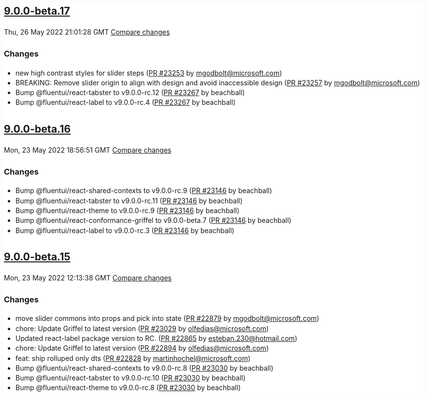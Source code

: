 ## [9.0.0-beta.17](https://github.com/microsoft/fluentui/tree/@fluentui/react-slider_v9.0.0-beta.17)

Thu, 26 May 2022 21:01:28 GMT 
[Compare changes](https://github.com/microsoft/fluentui/compare/@fluentui/react-slider_v9.0.0-beta.16..@fluentui/react-slider_v9.0.0-beta.17)

### Changes

- new high contrast styles for slider steps ([PR #23253](https://github.com/microsoft/fluentui/pull/23253) by mgodbolt@microsoft.com)
- BREAKING: Remove slider origin to align with design and avoid inaccessible design ([PR #23257](https://github.com/microsoft/fluentui/pull/23257) by mgodbolt@microsoft.com)
- Bump @fluentui/react-tabster to v9.0.0-rc.12 ([PR #23267](https://github.com/microsoft/fluentui/pull/23267) by beachball)
- Bump @fluentui/react-label to v9.0.0-rc.4 ([PR #23267](https://github.com/microsoft/fluentui/pull/23267) by beachball)

## [9.0.0-beta.16](https://github.com/microsoft/fluentui/tree/@fluentui/react-slider_v9.0.0-beta.16)

Mon, 23 May 2022 18:56:51 GMT 
[Compare changes](https://github.com/microsoft/fluentui/compare/@fluentui/react-slider_v9.0.0-beta.15..@fluentui/react-slider_v9.0.0-beta.16)

### Changes

- Bump @fluentui/react-shared-contexts to v9.0.0-rc.9 ([PR #23146](https://github.com/microsoft/fluentui/pull/23146) by beachball)
- Bump @fluentui/react-tabster to v9.0.0-rc.11 ([PR #23146](https://github.com/microsoft/fluentui/pull/23146) by beachball)
- Bump @fluentui/react-theme to v9.0.0-rc.9 ([PR #23146](https://github.com/microsoft/fluentui/pull/23146) by beachball)
- Bump @fluentui/react-conformance-griffel to v9.0.0-beta.7 ([PR #23146](https://github.com/microsoft/fluentui/pull/23146) by beachball)
- Bump @fluentui/react-label to v9.0.0-rc.3 ([PR #23146](https://github.com/microsoft/fluentui/pull/23146) by beachball)

## [9.0.0-beta.15](https://github.com/microsoft/fluentui/tree/@fluentui/react-slider_v9.0.0-beta.15)

Mon, 23 May 2022 12:13:38 GMT 
[Compare changes](https://github.com/microsoft/fluentui/compare/@fluentui/react-slider_v9.0.0-beta.14..@fluentui/react-slider_v9.0.0-beta.15)

### Changes

- move slider commons into props and pick into state ([PR #22879](https://github.com/microsoft/fluentui/pull/22879) by mgodbolt@microsoft.com)
- chore: Update Griffel to latest version ([PR #23029](https://github.com/microsoft/fluentui/pull/23029) by olfedias@microsoft.com)
- Updated react-label package version to RC. ([PR #22865](https://github.com/microsoft/fluentui/pull/22865) by esteban.230@hotmail.com)
- chore: Update Griffel to latest version ([PR #22894](https://github.com/microsoft/fluentui/pull/22894) by olfedias@microsoft.com)
- feat: ship rolluped only dts ([PR #22828](https://github.com/microsoft/fluentui/pull/22828) by martinhochel@microsoft.com)
- Bump @fluentui/react-shared-contexts to v9.0.0-rc.8 ([PR #23030](https://github.com/microsoft/fluentui/pull/23030) by beachball)
- Bump @fluentui/react-tabster to v9.0.0-rc.10 ([PR #23030](https://github.com/microsoft/fluentui/pull/23030) by beachball)
- Bump @fluentui/react-theme to v9.0.0-rc.8 ([PR #23030](https://github.com/microsoft/fluentui/pull/23030) by beachball)